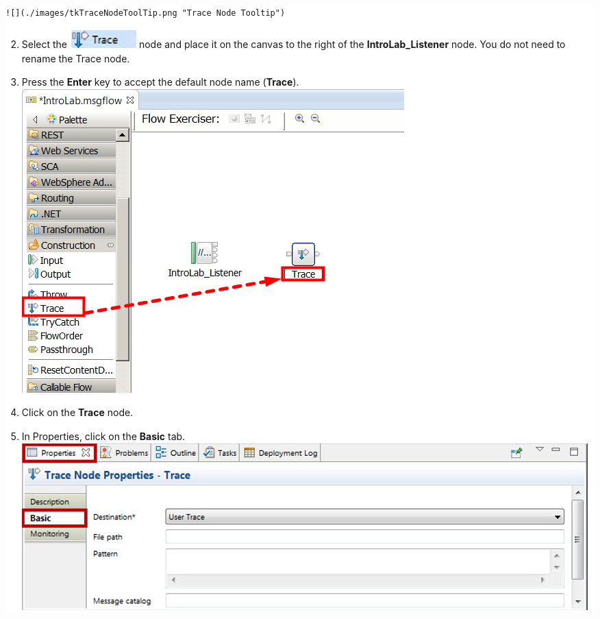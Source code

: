 	![](./images/tkTraceNodeToolTip.png "Trace Node Tooltip")

2.  Select the ![](./images/tkTraceNode.png "Trace Node") node and place it on the canvas to the right of the **IntroLab\_Listener** node. You do not need to rename the Trace node.

3.  Press the **Enter** key to accept the default node name (**Trace**).
	![](./images/tkDropTraceNode.png "Drop Trace Node")

4.  Click on the **Trace** node.

5.  In Properties, click on the **Basic** tab.
	![](./images/tkTraceNodeBasic.png "Basic Properties")

